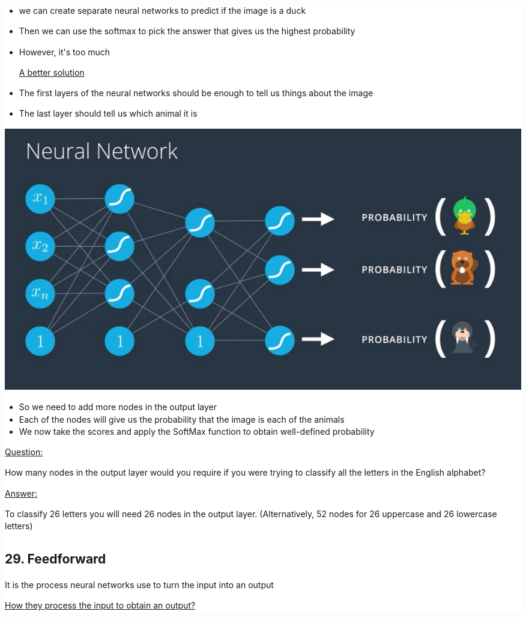 - we can create separate neural networks to predict if the image is a duck
- Then we can use the softmax to pick the answer that gives us the highest probability
- However, it's too much

  <u>A better solution</u>

- The first layers of the neural networks should be enough to tell us things about the image
- The last layer should tell us which animal it is

![multiple_layer_9](image/multiple_layer_9.jpg)

- So we need to add more nodes in the output layer
- Each of the nodes will give us the probability that the image is each of the animals
- We now take the scores and apply the SoftMax function to obtain well-defined probability

<u>Question:</u>

How many nodes in the output layer would you require if you were trying to classify all the letters in the English alphabet?

<u>Answer:</u>

To classify 26 letters you will need 26 nodes in the output layer. (Alternatively, 52 nodes for 26 uppercase and 26 lowercase letters)

## 29. Feedforward

It is the process neural networks use to turn the input into an output

<u>How they process the input to obtain an output?</u>
